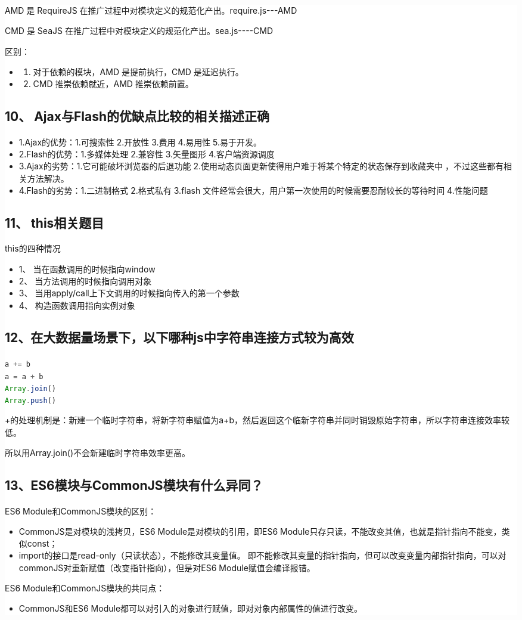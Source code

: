 AMD 是 RequireJS 在推广过程中对模块定义的规范化产出。require.js---AMD

CMD 是 SeaJS 在推广过程中对模块定义的规范化产出。sea.js----CMD

区别：

- 1. 对于依赖的模块，AMD 是提前执行，CMD 是延迟执行。
- 2. CMD 推崇依赖就近，AMD 推崇依赖前置。






## 10、 Ajax与Flash的优缺点比较的相关描述正确

- 1.Ajax的优势：1.可搜索性 2.开放性 3.费用 4.易用性 5.易于开发。
- 2.Flash的优势：1.多媒体处理 2.兼容性 3.矢量图形 4.客户端资源调度
- 3.Ajax的劣势：1.它可能破坏浏览器的后退功能 2.使用动态页面更新使得用户难于将某个特定的状态保存到收藏夹中 ，不过这些都有相关方法解决。
- 4.Flash的劣势：1.二进制格式 2.格式私有 3.flash 文件经常会很大，用户第一次使用的时候需要忍耐较长的等待时间 4.性能问题


## 11、 this相关题目

this的四种情况

- 1、 当在函数调用的时候指向window
- 2、 当方法调用的时候指向调用对象
- 3、 当用apply/call上下文调用的时候指向传入的第一个参数
- 4、 构造函数调用指向实例对象


## 12、在大数据量场景下，以下哪种js中字符串连接方式较为高效

```javascript
a += b
a = a + b
Array.join()
Array.push()

```

+的处理机制是：新建一个临时字符串，将新字符串赋值为a+b，然后返回这个临新字符串并同时销毁原始字符串，所以字符串连接效率较低。

所以用Array.join()不会新建临时字符串效率更高。


## 13、ES6模块与CommonJS模块有什么异同？

ES6 Module和CommonJS模块的区别：

- CommonJS是对模块的浅拷⻉，ES6 Module是对模块的引⽤，即ES6 Module只存只读，不能改变其值，也就是指针指向不能变，类似const；
- import的接⼝是read-only（只读状态），不能修改其变量值。 即不能修改其变量的指针指向，但可以改变变量内部指针指向，可以对commonJS对重新赋值（改变指针指向），但是对ES6 Module赋值会编译报错。

ES6 Module和CommonJS模块的共同点：

- CommonJS和ES6 Module都可以对引⼊的对象进⾏赋值，即对对象内部属性的值进⾏改变。
